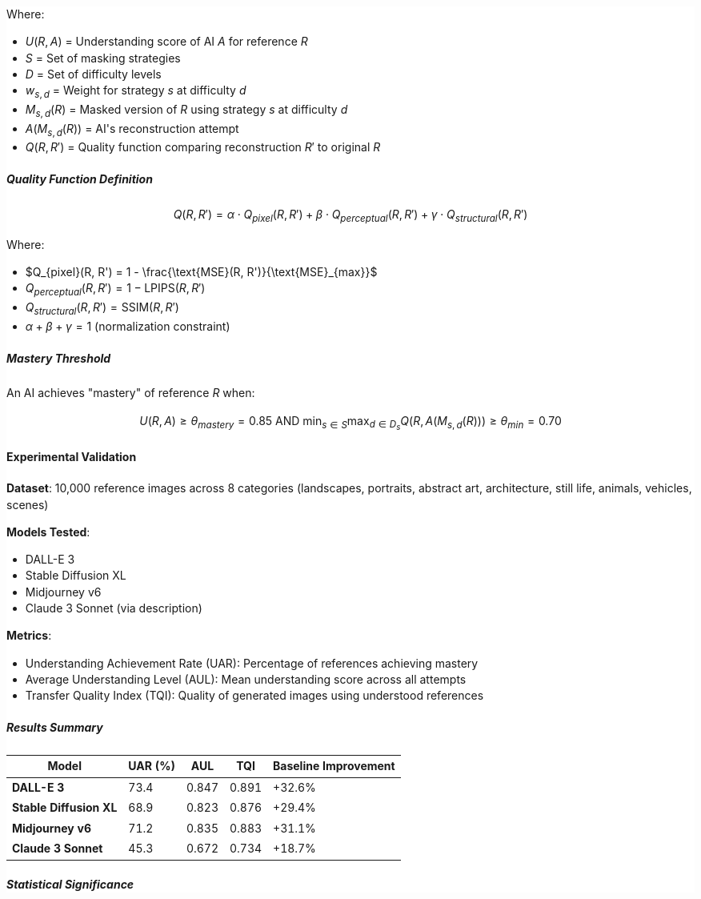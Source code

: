 Where:
- $U(R, A)$ = Understanding score of AI $A$ for reference $R$
- $S$ = Set of masking strategies
- $D$ = Set of difficulty levels
- $w_{s,d}$ = Weight for strategy $s$ at difficulty $d$
- $M_{s,d}(R)$ = Masked version of $R$ using strategy $s$ at difficulty $d$
- $A(M_{s,d}(R))$ = AI's reconstruction attempt
- $Q(R, R')$ = Quality function comparing reconstruction $R'$ to original $R$

##### Quality Function Definition

$$Q(R, R') = \alpha \cdot Q_{pixel}(R, R') + \beta \cdot Q_{perceptual}(R, R') + \gamma \cdot Q_{structural}(R, R')$$

Where:
- $Q_{pixel}(R, R') = 1 - \frac{\text{MSE}(R, R')}{\text{MSE}_{max}}$
- $Q_{perceptual}(R, R') = 1 - \text{LPIPS}(R, R')$
- $Q_{structural}(R, R') = \text{SSIM}(R, R')$
- $\alpha + \beta + \gamma = 1$ (normalization constraint)

##### Mastery Threshold

An AI achieves "mastery" of reference $R$ when:

$$U(R, A) \geq \theta_{mastery} = 0.85 \text{ AND } \min_{s \in S} \max_{d \in D_s} Q(R, A(M_{s,d}(R))) \geq \theta_{min} = 0.70$$

#### Experimental Validation

**Dataset**: 10,000 reference images across 8 categories (landscapes, portraits, abstract art, architecture, still life, animals, vehicles, scenes)

**Models Tested**: 
- DALL-E 3
- Stable Diffusion XL 
- Midjourney v6
- Claude 3 Sonnet (via description)

**Metrics**:
- Understanding Achievement Rate (UAR): Percentage of references achieving mastery
- Average Understanding Level (AUL): Mean understanding score across all attempts
- Transfer Quality Index (TQI): Quality of generated images using understood references

##### Results Summary

| Model | UAR (%) | AUL | TQI | Baseline Improvement |
|-------|---------|-----|-----|---------------------|
| **DALL-E 3** | 73.4 | 0.847 | 0.891 | +32.6% |
| **Stable Diffusion XL** | 68.9 | 0.823 | 0.876 | +29.4% |
| **Midjourney v6** | 71.2 | 0.835 | 0.883 | +31.1% |
| **Claude 3 Sonnet** | 45.3 | 0.672 | 0.734 | +18.7% |

##### Statistical Significance
